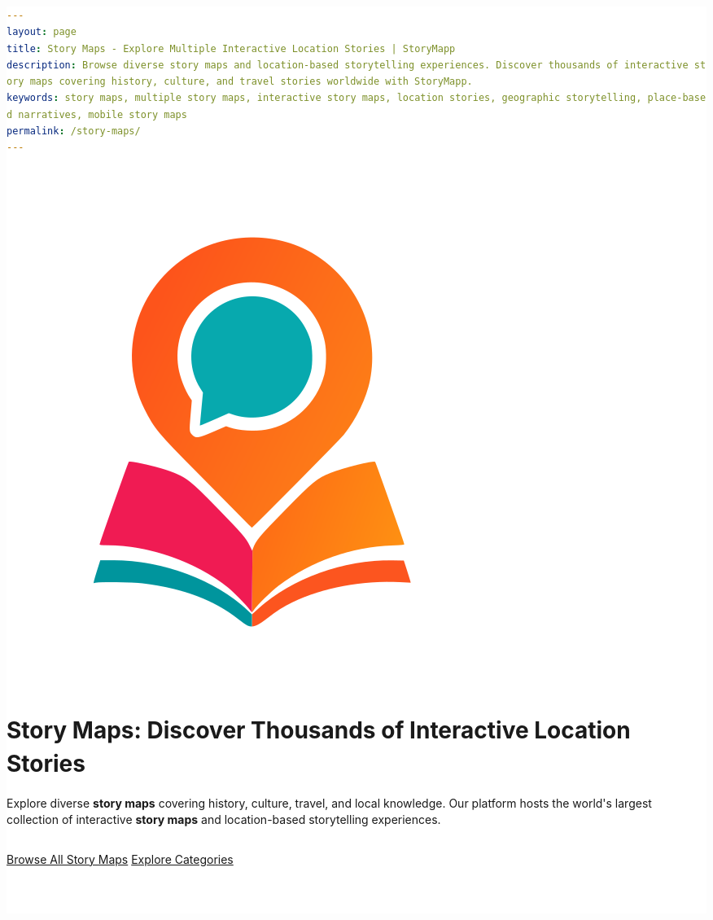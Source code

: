 ```yaml
---
layout: page
title: Story Maps - Explore Multiple Interactive Location Stories | StoryMapp
description: Browse diverse story maps and location-based storytelling experiences. Discover thousands of interactive story maps covering history, culture, and travel stories worldwide with StoryMapp.
keywords: story maps, multiple story maps, interactive story maps, location stories, geographic storytelling, place-based narratives, mobile story maps
permalink: /story-maps/
---
```


<div class="hero-section" style="padding: 2rem 0 4rem;">
  <div class="hero-content">
    <img src="/assets/images/storymapp-logo.png" alt="StoryMapp - Multiple Story Maps Platform" class="storymapp-logo" style="margin: 0 auto;">
    <h1>Story Maps: Discover Thousands of Interactive Location Stories</h1>
    <p class="hero-subtitle">Explore diverse <strong>story maps</strong> covering history, culture, travel, and local knowledge. Our platform hosts the world's largest collection of interactive <strong>story maps</strong> and location-based storytelling experiences.</p>
    <div style="margin-top: 2rem;">
      <a href="/storymapp/" class="button primary-button">Browse All Story Maps</a>
      <a href="#categories" class="button secondary-button">Explore Categories</a>
    </div>
  </div>
</div>
